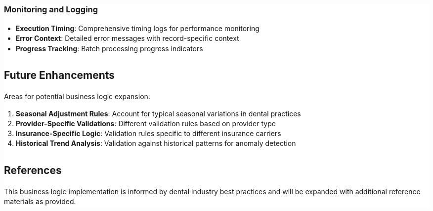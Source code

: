 ### Monitoring and Logging
- **Execution Timing**: Comprehensive timing logs for performance monitoring
- **Error Context**: Detailed error messages with record-specific context
- **Progress Tracking**: Batch processing progress indicators

## Future Enhancements

Areas for potential business logic expansion:

1. **Seasonal Adjustment Rules**: Account for typical seasonal variations in dental practices
2. **Provider-Specific Validations**: Different validation rules based on provider type
3. **Insurance-Specific Logic**: Validation rules specific to different insurance carriers
4. **Historical Trend Analysis**: Validation against historical patterns for anomaly detection

## References

This business logic implementation is informed by dental industry best practices and will be expanded with additional reference materials as provided.